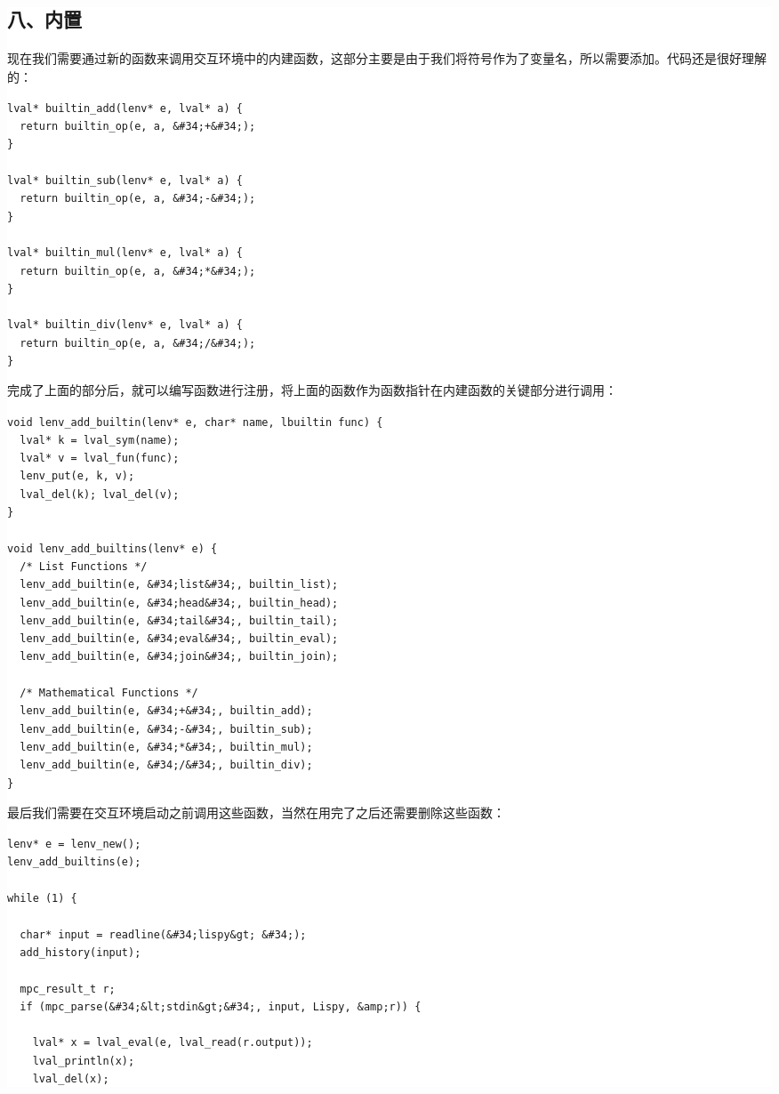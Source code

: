 ## 八、内置

现在我们需要通过新的函数来调用交互环境中的内建函数，这部分主要是由于我们将符号作为了变量名，所以需要添加。代码还是很好理解的：

```
lval* builtin_add(lenv* e, lval* a) {
  return builtin_op(e, a, &#34;+&#34;);
}

lval* builtin_sub(lenv* e, lval* a) {
  return builtin_op(e, a, &#34;-&#34;);
}

lval* builtin_mul(lenv* e, lval* a) {
  return builtin_op(e, a, &#34;*&#34;);
}

lval* builtin_div(lenv* e, lval* a) {
  return builtin_op(e, a, &#34;/&#34;);
}
```

完成了上面的部分后，就可以编写函数进行注册，将上面的函数作为函数指针在内建函数的关键部分进行调用：

```
void lenv_add_builtin(lenv* e, char* name, lbuiltin func) {
  lval* k = lval_sym(name);
  lval* v = lval_fun(func);
  lenv_put(e, k, v);
  lval_del(k); lval_del(v);
}

void lenv_add_builtins(lenv* e) {
  /* List Functions */
  lenv_add_builtin(e, &#34;list&#34;, builtin_list);
  lenv_add_builtin(e, &#34;head&#34;, builtin_head);
  lenv_add_builtin(e, &#34;tail&#34;, builtin_tail);
  lenv_add_builtin(e, &#34;eval&#34;, builtin_eval);
  lenv_add_builtin(e, &#34;join&#34;, builtin_join);

  /* Mathematical Functions */
  lenv_add_builtin(e, &#34;+&#34;, builtin_add);
  lenv_add_builtin(e, &#34;-&#34;, builtin_sub);
  lenv_add_builtin(e, &#34;*&#34;, builtin_mul);
  lenv_add_builtin(e, &#34;/&#34;, builtin_div);
}
```

最后我们需要在交互环境启动之前调用这些函数，当然在用完了之后还需要删除这些函数：

```
lenv* e = lenv_new();
lenv_add_builtins(e);

while (1) {

  char* input = readline(&#34;lispy&gt; &#34;);
  add_history(input);

  mpc_result_t r;
  if (mpc_parse(&#34;&lt;stdin&gt;&#34;, input, Lispy, &amp;r)) {

    lval* x = lval_eval(e, lval_read(r.output));
    lval_println(x);
    lval_del(x);

```